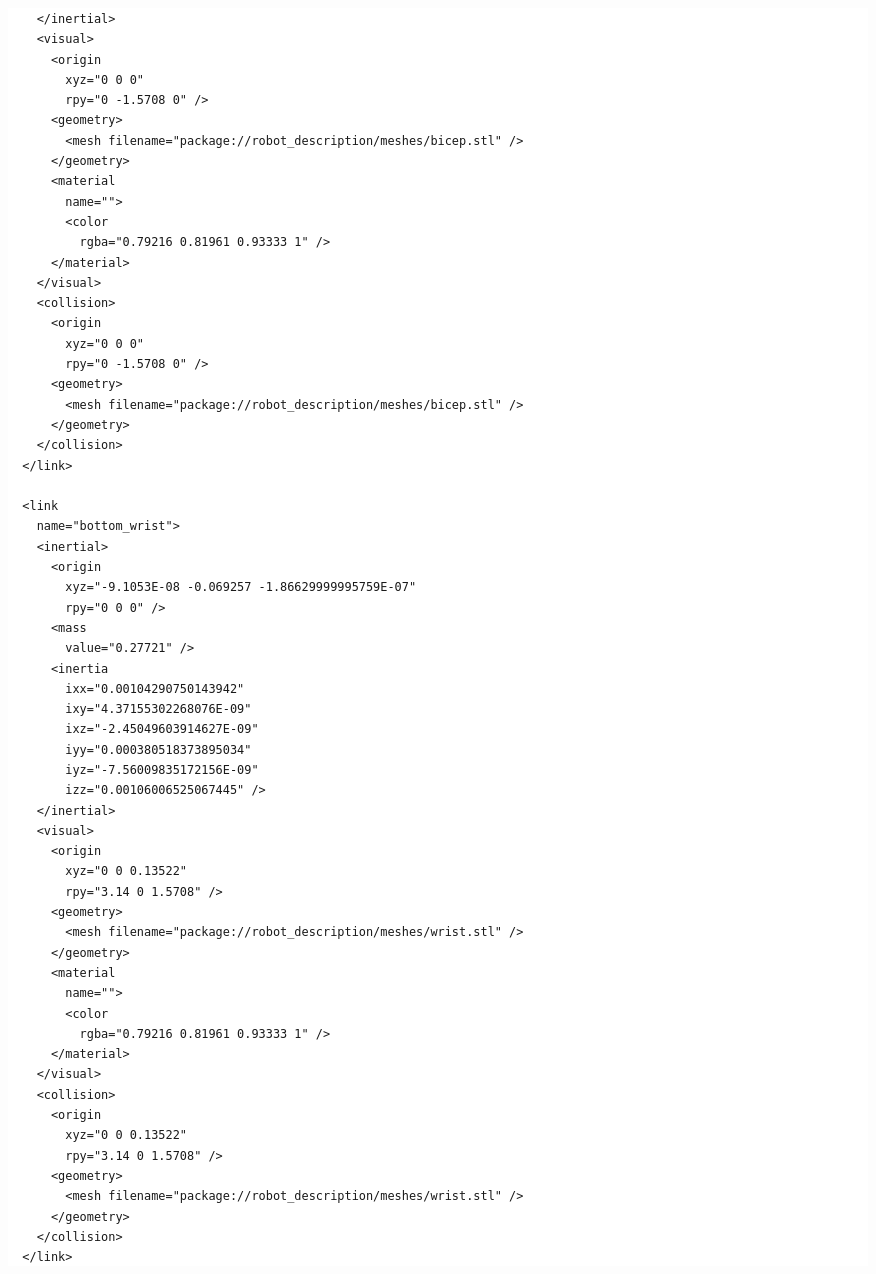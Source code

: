        </inertial>
        <visual>
          <origin
            xyz="0 0 0"
            rpy="0 -1.5708 0" />
          <geometry>
            <mesh filename="package://robot_description/meshes/bicep.stl" />
          </geometry>
          <material
            name="">
            <color
              rgba="0.79216 0.81961 0.93333 1" />
          </material>
        </visual>
        <collision>
          <origin
            xyz="0 0 0"
            rpy="0 -1.5708 0" />
          <geometry>
            <mesh filename="package://robot_description/meshes/bicep.stl" />
          </geometry>
        </collision>
      </link>
    
      <link
        name="bottom_wrist">
        <inertial>
          <origin
            xyz="-9.1053E-08 -0.069257 -1.86629999995759E-07"
            rpy="0 0 0" />
          <mass
            value="0.27721" />
          <inertia
            ixx="0.00104290750143942"
            ixy="4.37155302268076E-09"
            ixz="-2.45049603914627E-09"
            iyy="0.000380518373895034"
            iyz="-7.56009835172156E-09"
            izz="0.00106006525067445" />
        </inertial>
        <visual>
          <origin
            xyz="0 0 0.13522"
            rpy="3.14 0 1.5708" />
          <geometry>
            <mesh filename="package://robot_description/meshes/wrist.stl" />
          </geometry>
          <material
            name="">
            <color
              rgba="0.79216 0.81961 0.93333 1" />
          </material>
        </visual>
        <collision>
          <origin
            xyz="0 0 0.13522"
            rpy="3.14 0 1.5708" />
          <geometry>
            <mesh filename="package://robot_description/meshes/wrist.stl" />
          </geometry>
        </collision>
      </link>
    